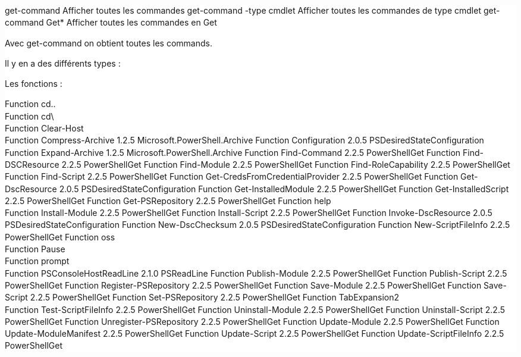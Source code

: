 

get-command	Afficher toutes les commandes
get-command -type cmdlet	Afficher toutes les commandes de type cmdlet
get-command Get*	Afficher toutes les commandes en Get

Avec get-command  on obtient toutes les commands.

Il y en a des différents types :

Les fonctions :

Function        cd..                                                          
Function        cd\                                                           
Function        Clear-Host                                                    
Function        Compress-Archive                                   1.2.5      Microsoft.PowerShell.Archive
Function        Configuration                                      2.0.5      PSDesiredStateConfiguration
Function        Expand-Archive                                     1.2.5      Microsoft.PowerShell.Archive
Function        Find-Command                                       2.2.5      PowerShellGet
Function        Find-DSCResource                                   2.2.5      PowerShellGet
Function        Find-Module                                        2.2.5      PowerShellGet
Function        Find-RoleCapability                                2.2.5      PowerShellGet
Function        Find-Script                                        2.2.5      PowerShellGet
Function        Get-CredsFromCredentialProvider                    2.2.5      PowerShellGet
Function        Get-DscResource                                    2.0.5      PSDesiredStateConfiguration
Function        Get-InstalledModule                                2.2.5      PowerShellGet
Function        Get-InstalledScript                                2.2.5      PowerShellGet
Function        Get-PSRepository                                   2.2.5      PowerShellGet
Function        help                                                          
Function        Install-Module                                     2.2.5      PowerShellGet
Function        Install-Script                                     2.2.5      PowerShellGet
Function        Invoke-DscResource                                 2.0.5      PSDesiredStateConfiguration
Function        New-DscChecksum                                    2.0.5      PSDesiredStateConfiguration
Function        New-ScriptFileInfo                                 2.2.5      PowerShellGet
Function        oss                                                           
Function        Pause                                                         
Function        prompt                                                        
Function        PSConsoleHostReadLine                              2.1.0      PSReadLine
Function        Publish-Module                                     2.2.5      PowerShellGet
Function        Publish-Script                                     2.2.5      PowerShellGet
Function        Register-PSRepository                              2.2.5      PowerShellGet
Function        Save-Module                                        2.2.5      PowerShellGet
Function        Save-Script                                        2.2.5      PowerShellGet
Function        Set-PSRepository                                   2.2.5      PowerShellGet
Function        TabExpansion2                                                 
Function        Test-ScriptFileInfo                                2.2.5      PowerShellGet
Function        Uninstall-Module                                   2.2.5      PowerShellGet
Function        Uninstall-Script                                   2.2.5      PowerShellGet
Function        Unregister-PSRepository                            2.2.5      PowerShellGet
Function        Update-Module                                      2.2.5      PowerShellGet
Function        Update-ModuleManifest                              2.2.5      PowerShellGet
Function        Update-Script                                      2.2.5      PowerShellGet
Function        Update-ScriptFileInfo                              2.2.5      PowerShellGet

